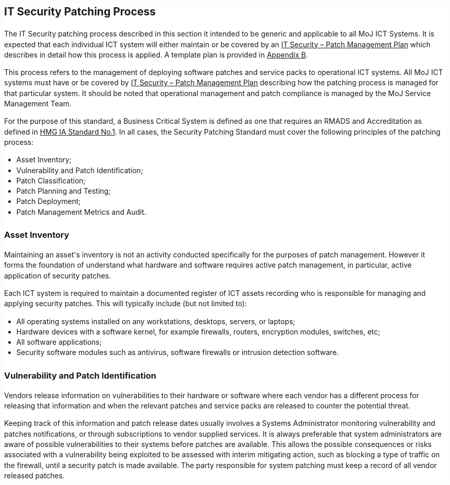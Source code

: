 ## IT Security Patching Process

The IT Security patching process described in this section it intended to be generic and applicable to all MoJ ICT Systems. It is expected that each individual ICT system will either maintain or be covered by an [IT Security – Patch Management Plan](#appendixb) which describes in detail how this process is applied. A template plan is provided in [Appendix B](#appendixb).

This process refers to the management of deploying software patches and service packs to operational ICT systems. All MoJ ICT systems must have or be covered by [IT Security – Patch Management Plan](#appendixb) describing how the patching process is managed for that particular system. It should be noted that operational management and patch compliance is managed by the MoJ Service Management Team.

For the purpose of this standard, a Business Critical System is defined as one that requires an RMADS and Accreditation as defined in [HMG IA Standard No.1][hmgias1]. In all cases, the Security Patching Standard must cover the following principles of the patching process:

*   Asset Inventory;
*   Vulnerability and Patch Identification;
*   Patch Classification;
*   Patch Planning and Testing;
*   Patch Deployment;
*   Patch Management Metrics and Audit.

### Asset Inventory
Maintaining an asset's inventory is not an activity conducted specifically for the purposes of patch management. However it forms the foundation of understand what hardware and software requires active patch management, in particular, active application of security patches.

Each ICT system is required to maintain a documented register of ICT assets recording who is responsible for managing and applying security patches. This will typically include (but not limited to):

*   All operating systems installed on any workstations, desktops, servers, or  laptops;
*   Hardware devices with a software kernel, for example firewalls, routers, encryption modules, switches, etc;
*   All software applications;
*   Security software modules such as antivirus, software firewalls or intrusion detection software.

### Vulnerability and Patch Identification

Vendors release information on vulnerabilities to their hardware or software where each vendor has a different process for releasing that information and when the relevant patches and service packs are released to counter the potential threat.
 
Keeping track of this information and patch release dates usually involves a Systems Administrator monitoring vulnerability and patches notifications, or through subscriptions to vendor supplied services. It is always preferable that system administrators are aware of possible vulnerabilities to their systems before patches are available. This allows the possible consequences or risks associated with a vulnerability being exploited to be assessed with interim mitigating action, such as blocking a type of traffic on the firewall, until a security patch is made available. The party responsible for system patching must keep a record of all vendor released patches.


[hmgias1]: https://www.ncsc.gov.uk/guidance/information-risk-management-hmg-ia-standard-numbers-1-2
[hmgspf]: https://www.gov.uk/government/publications/security-policy-framework
[iamm]: https://www.ncsc.gov.uk/guidance/information-assurance-maturity-model-and-assessment-framework-gpg-40
[tcp]: https://intranet.justice.gov.uk/guidance/security/it-computer-security/ict-security-policy-framework/technical-controls-policy/
